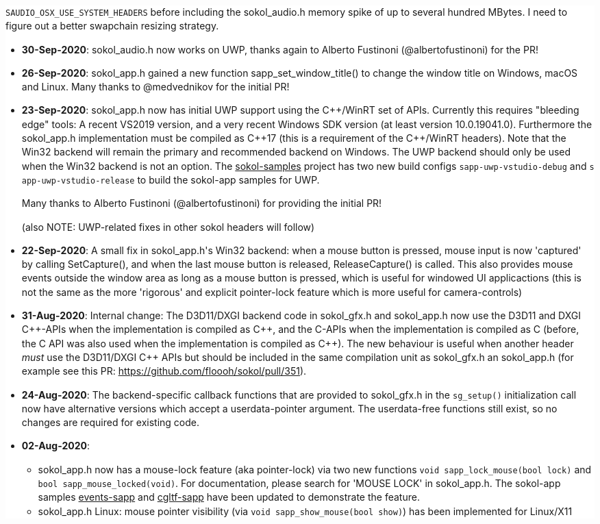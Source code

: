   ```SAUDIO_OSX_USE_SYSTEM_HEADERS``` before including the sokol_audio.h
    memory spike of up to several hundred MBytes. I need to figure out a better
    swapchain resizing strategy.

- **30-Sep-2020**:
    sokol_audio.h now works on UWP, thanks again to Alberto Fustinoni
    (@albertofustinoni) for the PR!

- **26-Sep-2020**:
    sokol_app.h gained a new function sapp_set_window_title() to change
    the window title on Windows, macOS and Linux. Many thanks to
    @medvednikov for the initial PR!

- **23-Sep-2020**:
    sokol_app.h now has initial UWP support using the C++/WinRT set of APIs.
    Currently this requires "bleeding edge" tools: A recent VS2019 version,
    and a very recent Windows SDK version (at least version 10.0.19041.0).
    Furthermore the sokol_app.h implementation must be compiled as C++17
    (this is a requirement of the C++/WinRT headers). Note that the Win32
    backend will remain the primary and recommended backend on Windows. The UWP
    backend should only be used when the Win32 backend is not an option.
    The [sokol-samples](https://github.com/floooh/sokol-samples) project
    has two new build configs ```sapp-uwp-vstudio-debug``` and
    ```sapp-uwp-vstudio-release``` to build the sokol-app samples for UWP.

    Many thanks to Alberto Fustinoni (@albertofustinoni) for providing
    the initial PR!

    (also NOTE: UWP-related fixes in other sokol headers will follow)

- **22-Sep-2020**:
    A small fix in sokol_app.h's Win32 backend: when a mouse button is pressed,
    mouse input is now 'captured' by calling SetCapture(), and when the last
    mouse button is released, ReleaseCapture() is called. This also provides
    mouse events outside the window area as long as a mouse button is pressed,
    which is useful for windowed UI applicactions (this is not the same as the
    more 'rigorous' and explicit pointer-lock feature which is more useful for
    camera-controls)

- **31-Aug-2020**:
    Internal change: The D3D11/DXGI backend code in sokol_gfx.h and sokol_app.h
    now use the D3D11 and DXGI C++-APIs when the implementation is compiled as
    C++, and the C-APIs when the implementation is compiled as C (before, the C
    API was also used when the implementation is compiled as C++). The new
    behaviour is useful when another header *must* use the D3D11/DXGI C++ APIs
    but should be included in the same compilation unit as sokol_gfx.h an
    sokol_app.h (for example see this PR:
    https://github.com/floooh/sokol/pull/351).

- **24-Aug-2020**:
    The backend-specific callback functions that are provided to sokol_gfx.h
    in the ```sg_setup()``` initialization call now have alternative
    versions which accept a userdata-pointer argument. The userdata-free functions
    still exist, so no changes are required for existing code.

- **02-Aug-2020**:
    - sokol_app.h now has a mouse-lock feature (aka pointer-lock) via two
      new functions ```void sapp_lock_mouse(bool lock)``` and ```bool sapp_mouse_locked(void)```.
      For documentation, please search for 'MOUSE LOCK' in sokol_app.h.
      The sokol-app samples [events-sapp](https://floooh.github.io/sokol-html5/events-sapp.html)
      and [cgltf-sapp](https://floooh.github.io/sokol-html5/cgltf-sapp.html) have been
      updated to demonstrate the feature.
    - sokol_app.h Linux: mouse pointer visibility (via ```void sapp_show_mouse(bool show)```)
      has been implemented for Linux/X11
  ```